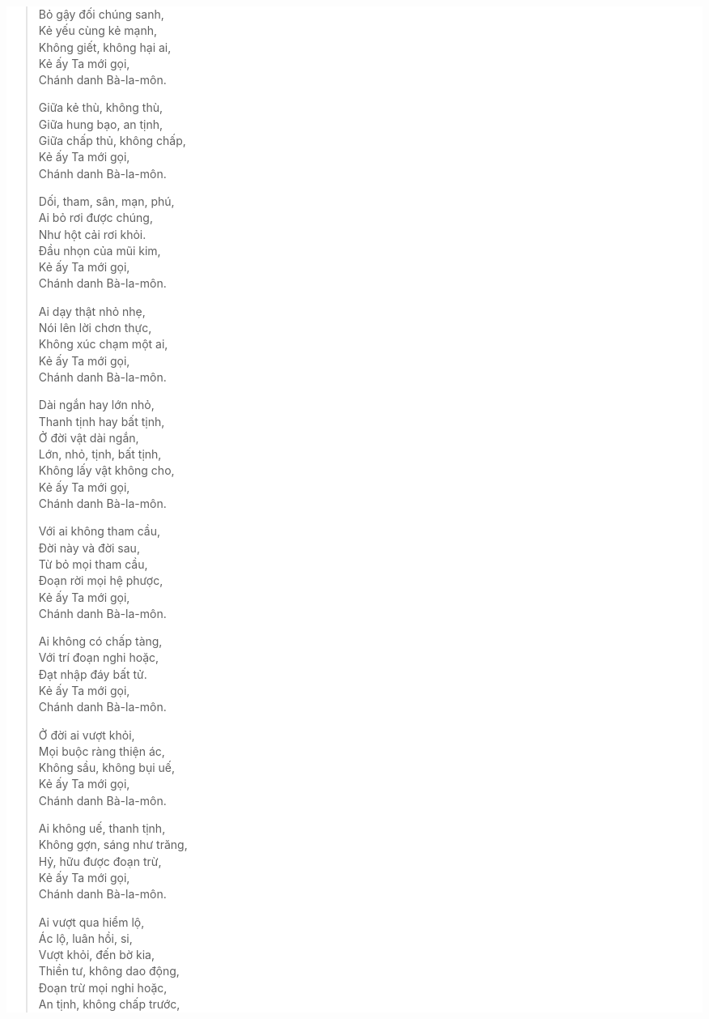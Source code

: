 > Bỏ gậy đối chúng sanh,  
> Kẻ yếu cùng kẻ mạnh,  
> Không giết, không hại ai,  
> Kẻ ấy Ta mới gọi,  
> Chánh danh Bà-la-môn.
> 
> Giữa kẻ thù, không thù,  
> Giữa hung bạo, an tịnh,  
> Giữa chấp thủ, không chấp,  
> Kẻ ấy Ta mới gọi,  
> Chánh danh Bà-la-môn.
> 
> Dối, tham, sân, mạn, phú,  
> Ai bỏ rơi được chúng,  
> Như hột cải rơi khỏi.  
> Ðầu nhọn của mũi kim,  
> Kẻ ấy Ta mới gọi,  
> Chánh danh Bà-la-môn.
> 
> Ai dạy thật nhỏ nhẹ,  
> Nói lên lời chơn thực,  
> Không xúc chạm một ai,  
> Kẻ ấy Ta mới gọi,  
> Chánh danh Bà-la-môn.
> 
> Dài ngắn hay lớn nhỏ,  
> Thanh tịnh hay bất tịnh,  
> Ở đời vật dài ngắn,  
> Lớn, nhỏ, tịnh, bất tịnh,  
> Không lấy vật không cho,  
> Kẻ ấy Ta mới gọi,  
> Chánh danh Bà-la-môn.
> 
> Với ai không tham cầu,  
> Ðời này và đời sau,  
> Từ bỏ mọi tham cầu,  
> Ðoạn rời mọi hệ phược,  
> Kẻ ấy Ta mới gọi,  
> Chánh danh Bà-la-môn.
> 
> Ai không có chấp tàng,  
> Với trí đoạn nghi hoặc,  
> Ðạt nhập đáy bất tử.  
> Kẻ ấy Ta mới gọi,  
> Chánh danh Bà-la-môn.
> 
> Ở đời ai vượt khỏi,  
> Mọi buộc ràng thiện ác,  
> Không sầu, không bụi uế,  
> Kẻ ấy Ta mới gọi,  
> Chánh danh Bà-la-môn.
> 
> Ai không uế, thanh tịnh,  
> Không gợn, sáng như trăng,  
> Hỷ, hữu được đoạn trừ,  
> Kẻ ấy Ta mới gọi,  
> Chánh danh Bà-la-môn.
> 
> Ai vượt qua hiểm lộ,  
> Ác lộ, luân hồi, si,  
> Vượt khỏi, đến bờ kia,  
> Thiền tư, không dao động,  
> Ðoạn trừ mọi nghi hoặc,  
> An tịnh, không chấp trước,  